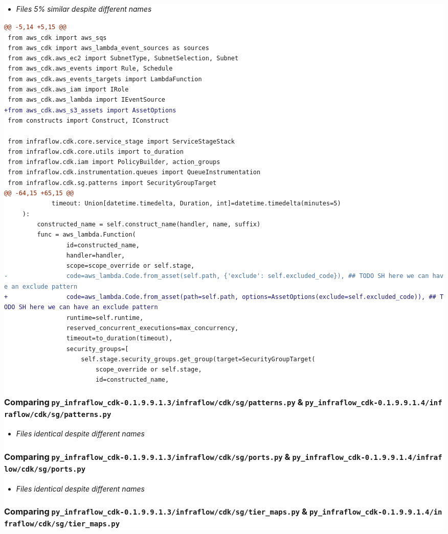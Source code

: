  * *Files 5% similar despite different names*

```diff
@@ -5,14 +5,15 @@
 from aws_cdk import aws_sqs
 from aws_cdk import aws_lambda_event_sources as sources
 from aws_cdk.aws_ec2 import SubnetType, SubnetSelection, Subnet
 from aws_cdk.aws_events import Rule, Schedule
 from aws_cdk.aws_events_targets import LambdaFunction
 from aws_cdk.aws_iam import IRole
 from aws_cdk.aws_lambda import IEventSource
+from aws_cdk.aws_s3_assets import AssetOptions
 from constructs import Construct, IConstruct
 
 from infraflow.cdk.core.service_stage import ServiceStageStack
 from infraflow.cdk.core.utils import to_duration
 from infraflow.cdk.iam import PolicyBuilder, action_groups
 from infraflow.cdk.instrumentation.queues import QueueInstrumentation
 from infraflow.cdk.sg.patterns import SecurityGroupTarget
@@ -64,15 +65,15 @@
             timeout: Union[datetime.timedelta, Duration, int]=datetime.timedelta(minutes=5)
     ):
         constructed_name = self.construct_name(handler, name, suffix)
         func = aws_lambda.Function(
                 id=constructed_name,
                 handler=handler,
                 scope=scope_override or self.stage,
-                code=aws_lambda.Code.from_asset(self.path, {'exclude': self.excluded_code}), ## TODO SH here we can have an exclude pattern
+                code=aws_lambda.Code.from_asset(path=self.path, options=AssetOptions(exclude=self.excluded_code)), ## TODO SH here we can have an exclude pattern
                 runtime=self.runtime,
                 reserved_concurrent_executions=max_concurrency,
                 timeout=to_duration(timeout),
                 security_groups=[
                     self.stage.security_groups.get_group(target=SecurityGroupTarget(
                         scope_override or self.stage,
                         id=constructed_name,
```

### Comparing `py_infraflow_cdk-0.1.9.9.1.3/infraflow/cdk/sg/patterns.py` & `py_infraflow_cdk-0.1.9.9.1.4/infraflow/cdk/sg/patterns.py`

 * *Files identical despite different names*

### Comparing `py_infraflow_cdk-0.1.9.9.1.3/infraflow/cdk/sg/ports.py` & `py_infraflow_cdk-0.1.9.9.1.4/infraflow/cdk/sg/ports.py`

 * *Files identical despite different names*

### Comparing `py_infraflow_cdk-0.1.9.9.1.3/infraflow/cdk/sg/tier_maps.py` & `py_infraflow_cdk-0.1.9.9.1.4/infraflow/cdk/sg/tier_maps.py`
